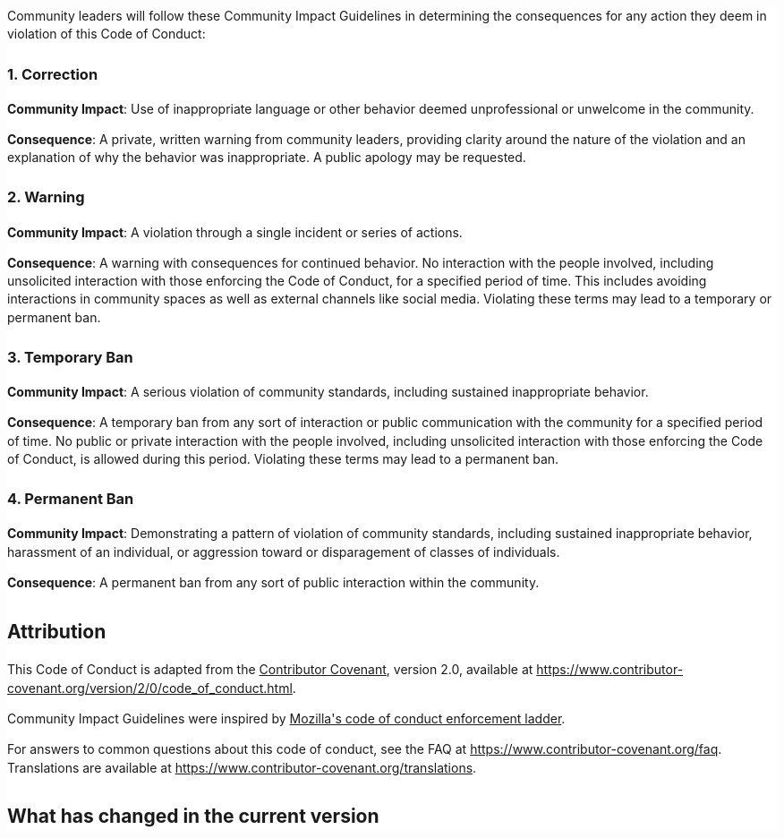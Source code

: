Community leaders will follow these Community Impact Guidelines in determining
the consequences for any action they deem in violation of this Code of Conduct:

### 1. Correction

**Community Impact**: Use of inappropriate language or other behavior deemed
unprofessional or unwelcome in the community.

**Consequence**: A private, written warning from community leaders, providing
clarity around the nature of the violation and an explanation of why the
behavior was inappropriate. A public apology may be requested.

### 2. Warning

**Community Impact**: A violation through a single incident or series
of actions.

**Consequence**: A warning with consequences for continued behavior. No
interaction with the people involved, including unsolicited interaction with
those enforcing the Code of Conduct, for a specified period of time. This
includes avoiding interactions in community spaces as well as external channels
like social media. Violating these terms may lead to a temporary or
permanent ban.

### 3. Temporary Ban

**Community Impact**: A serious violation of community standards, including
sustained inappropriate behavior.

**Consequence**: A temporary ban from any sort of interaction or public
communication with the community for a specified period of time. No public or
private interaction with the people involved, including unsolicited interaction
with those enforcing the Code of Conduct, is allowed during this period.
Violating these terms may lead to a permanent ban.

### 4. Permanent Ban

**Community Impact**: Demonstrating a pattern of violation of community
standards, including sustained inappropriate behavior,  harassment of an
individual, or aggression toward or disparagement of classes of individuals.

**Consequence**: A permanent ban from any sort of public interaction within
the community.

## Attribution

This Code of Conduct is adapted from the [Contributor Covenant][homepage],
version 2.0, available at
https://www.contributor-covenant.org/version/2/0/code_of_conduct.html.

Community Impact Guidelines were inspired by [Mozilla's code of conduct
enforcement ladder](https://github.com/mozilla/diversity).

[homepage]: https://www.contributor-covenant.org

For answers to common questions about this code of conduct, see the FAQ at
https://www.contributor-covenant.org/faq. Translations are available at
https://www.contributor-covenant.org/translations.
## What has changed in the current version 
